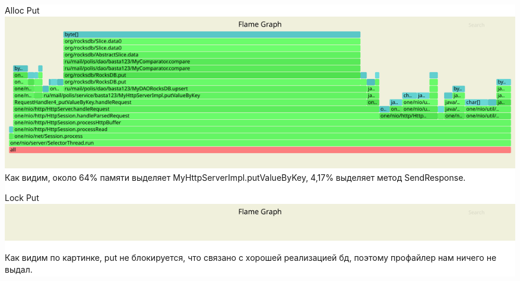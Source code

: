 Alloc Put
![](https://github.com/Basta123/2020-highload-dht/blob/master/profiling/Stage2/AllocPut.svg)
Как видим, около 64% памяти выделяет MyHttpServerImpl.putValueByKey, 4,17% выделяет метод SendResponse.

Lock Put
![](https://github.com/Basta123/2020-highload-dht/blob/master/profiling/Stage2/LOCKPut.svg)

Как видим по картинке, put не блокируется, что связано с хорошей реализацией бд, поэтому профайлер нам ничего не выдал.